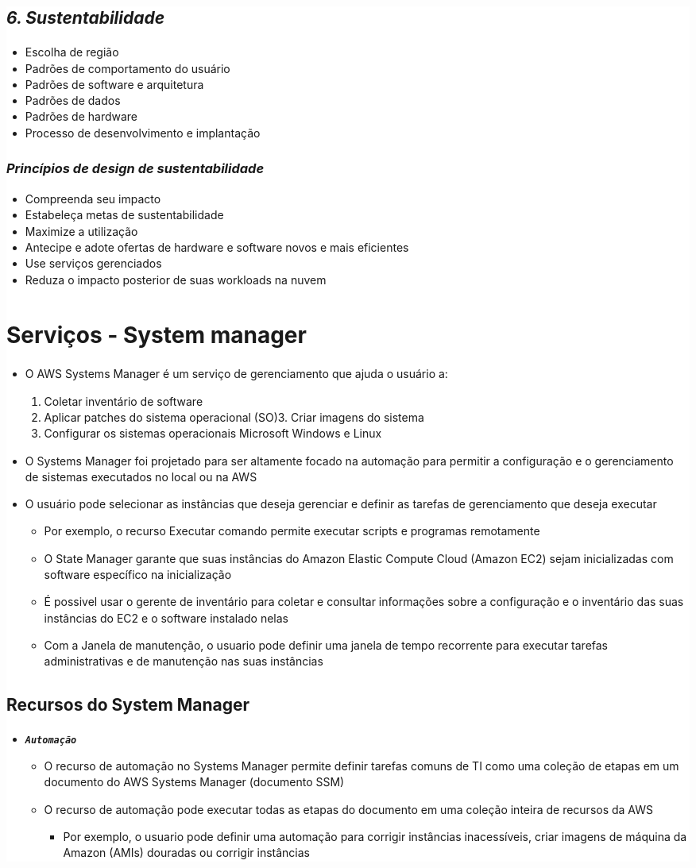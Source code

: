 ## **_6. Sustentabilidade_**

- Escolha de região
- Padrões de comportamento do usuário
- Padrões de software e arquitetura
- Padrões de dados
- Padrões de hardware
- Processo de desenvolvimento e implantação

### **_Princípios de design de sustentabilidade_**

- Compreenda seu impacto
- Estabeleça metas de sustentabilidade
- Maximize a utilização
- Antecipe e adote ofertas de hardware e software novos e mais eficientes
- Use serviços gerenciados
- Reduza o impacto posterior de suas workloads na nuvem

# **Serviços - System manager**

- O AWS Systems Manager é um serviço de gerenciamento que ajuda o usuário a:

  1. Coletar inventário de software
  2. Aplicar patches do sistema operacional (SO)3. Criar imagens do sistema
  3. Configurar os sistemas operacionais Microsoft Windows e Linux

- O Systems Manager foi projetado para ser altamente focado na automação para permitir a configuração e o gerenciamento de sistemas executados no local ou na AWS

- O usuário pode selecionar as instâncias que deseja gerenciar e definir as tarefas de gerenciamento que deseja executar

  - Por exemplo, o recurso Executar comando permite executar scripts e programas remotamente

  - O State Manager garante que suas instâncias do Amazon Elastic Compute Cloud (Amazon EC2) sejam inicializadas com software específico na inicialização

  - É possivel usar o gerente de inventário para coletar e consultar informações sobre a configuração e o inventário das suas instâncias do EC2 e o software instalado nelas

  - Com a Janela de manutenção, o usuario pode definir uma janela de tempo recorrente para executar tarefas administrativas e de manutenção nas suas instâncias

## **Recursos do System Manager**

- **_`Automação`_**

  - O recurso de automação no Systems Manager permite definir tarefas comuns de TI como uma coleção de etapas em um documento do AWS Systems Manager (documento SSM)

  - O recurso de automação pode executar todas as etapas do documento em uma coleção inteira de recursos da AWS

    - Por exemplo, o usuario pode definir uma automação para corrigir instâncias inacessíveis, criar imagens de máquina da Amazon (AMIs) douradas ou corrigir instâncias
